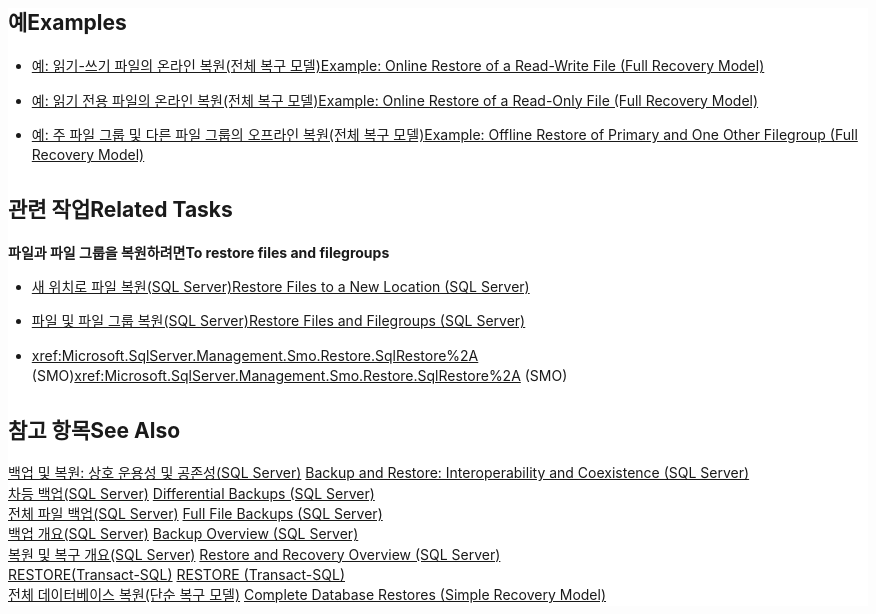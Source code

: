 ## <a name="examples"></a><span data-ttu-id="559c7-149">예</span><span class="sxs-lookup"><span data-stu-id="559c7-149">Examples</span></span>  
  
-   [<span data-ttu-id="559c7-150">예: 읽기-쓰기 파일의 온라인 복원&#40;전체 복구 모델&#41;</span><span class="sxs-lookup"><span data-stu-id="559c7-150">Example: Online Restore of a Read-Write File &#40;Full Recovery Model&#41;</span></span>](example-online-restore-of-a-read-write-file-full-recovery-model.md)  
  
-   [<span data-ttu-id="559c7-151">예: 읽기 전용 파일의 온라인 복원&#40;전체 복구 모델&#41;</span><span class="sxs-lookup"><span data-stu-id="559c7-151">Example: Online Restore of a Read-Only File &#40;Full Recovery Model&#41;</span></span>](example-online-restore-of-a-read-only-file-full-recovery-model.md)  
  
-   [<span data-ttu-id="559c7-152">예: 주 파일 그룹 및 다른 파일 그룹의 오프라인 복원&#40;전체 복구 모델&#41;</span><span class="sxs-lookup"><span data-stu-id="559c7-152">Example: Offline Restore of Primary and One Other Filegroup &#40;Full Recovery Model&#41;</span></span>](example-offline-restore-of-primary-and-one-other-filegroup-full-recovery-model.md)  
  
##  <a name="related-tasks"></a><a name="RelatedTasks"></a> <span data-ttu-id="559c7-153">관련 작업</span><span class="sxs-lookup"><span data-stu-id="559c7-153">Related Tasks</span></span>  
 <span data-ttu-id="559c7-154">**파일과 파일 그룹을 복원하려면**</span><span class="sxs-lookup"><span data-stu-id="559c7-154">**To restore files and filegroups**</span></span>  
  
-   [<span data-ttu-id="559c7-155">새 위치로 파일 복원&#40;SQL Server&#41;</span><span class="sxs-lookup"><span data-stu-id="559c7-155">Restore Files to a New Location &#40;SQL Server&#41;</span></span>](restore-files-to-a-new-location-sql-server.md)  
  
-   [<span data-ttu-id="559c7-156">파일 및 파일 그룹 복원&#40;SQL Server&#41;</span><span class="sxs-lookup"><span data-stu-id="559c7-156">Restore Files and Filegroups &#40;SQL Server&#41;</span></span>](restore-files-and-filegroups-sql-server.md)  
  
-   <span data-ttu-id="559c7-157"><xref:Microsoft.SqlServer.Management.Smo.Restore.SqlRestore%2A> (SMO)</span><span class="sxs-lookup"><span data-stu-id="559c7-157"><xref:Microsoft.SqlServer.Management.Smo.Restore.SqlRestore%2A> (SMO)</span></span>  
  

  
## <a name="see-also"></a><span data-ttu-id="559c7-158">참고 항목</span><span class="sxs-lookup"><span data-stu-id="559c7-158">See Also</span></span>  
 <span data-ttu-id="559c7-159">[백업 및 복원: 상호 운용성 및 공존성&#40;SQL Server&#41;](backup-and-restore-interoperability-and-coexistence-sql-server.md) </span><span class="sxs-lookup"><span data-stu-id="559c7-159">[Backup and Restore: Interoperability and Coexistence &#40;SQL Server&#41;](backup-and-restore-interoperability-and-coexistence-sql-server.md) </span></span>  
 <span data-ttu-id="559c7-160">[차등 백업&#40;SQL Server&#41;](differential-backups-sql-server.md) </span><span class="sxs-lookup"><span data-stu-id="559c7-160">[Differential Backups &#40;SQL Server&#41;](differential-backups-sql-server.md) </span></span>  
 <span data-ttu-id="559c7-161">[전체 파일 백업&#40;SQL Server&#41;](full-file-backups-sql-server.md) </span><span class="sxs-lookup"><span data-stu-id="559c7-161">[Full File Backups &#40;SQL Server&#41;](full-file-backups-sql-server.md) </span></span>  
 <span data-ttu-id="559c7-162">[백업 개요&#40;SQL Server&#41;](backup-overview-sql-server.md) </span><span class="sxs-lookup"><span data-stu-id="559c7-162">[Backup Overview &#40;SQL Server&#41;](backup-overview-sql-server.md) </span></span>  
 <span data-ttu-id="559c7-163">[복원 및 복구 개요&#40;SQL Server&#41;](restore-and-recovery-overview-sql-server.md) </span><span class="sxs-lookup"><span data-stu-id="559c7-163">[Restore and Recovery Overview &#40;SQL Server&#41;](restore-and-recovery-overview-sql-server.md) </span></span>  
 <span data-ttu-id="559c7-164">[RESTORE&#40;Transact-SQL&#41;](/sql/t-sql/statements/restore-statements-transact-sql) </span><span class="sxs-lookup"><span data-stu-id="559c7-164">[RESTORE &#40;Transact-SQL&#41;](/sql/t-sql/statements/restore-statements-transact-sql) </span></span>  
 <span data-ttu-id="559c7-165">[전체 데이터베이스 복원&#40;단순 복구 모델&#41;](complete-database-restores-simple-recovery-model.md) </span><span class="sxs-lookup"><span data-stu-id="559c7-165">[Complete Database Restores &#40;Simple Recovery Model&#41;](complete-database-restores-simple-recovery-model.md) </span></span>  